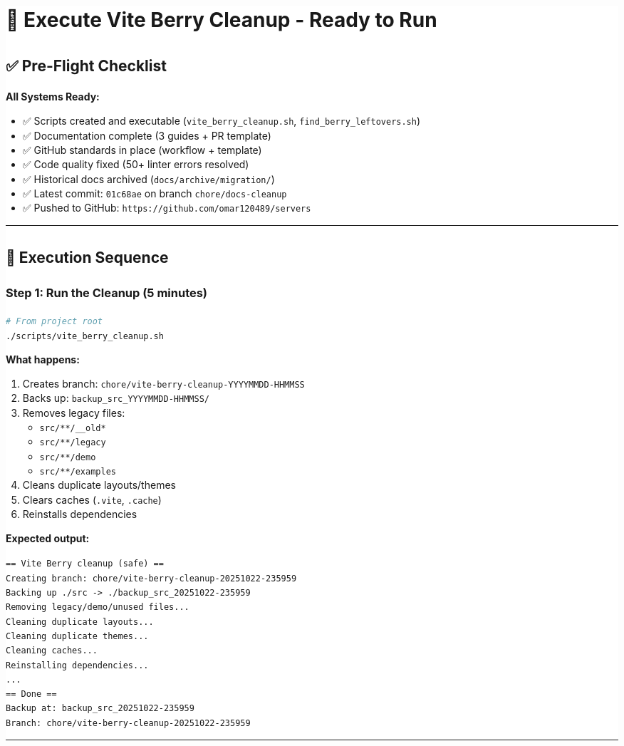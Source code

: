 # 🚀 Execute Vite Berry Cleanup - Ready to Run

## ✅ Pre-Flight Checklist

**All Systems Ready:**
- ✅ Scripts created and executable (`vite_berry_cleanup.sh`, `find_berry_leftovers.sh`)
- ✅ Documentation complete (3 guides + PR template)
- ✅ GitHub standards in place (workflow + template)
- ✅ Code quality fixed (50+ linter errors resolved)
- ✅ Historical docs archived (`docs/archive/migration/`)
- ✅ Latest commit: `01c68ae` on branch `chore/docs-cleanup`
- ✅ Pushed to GitHub: `https://github.com/omar120489/servers`

---

## 🎯 Execution Sequence

### Step 1: Run the Cleanup (5 minutes)

```bash
# From project root
./scripts/vite_berry_cleanup.sh
```

**What happens:**
1. Creates branch: `chore/vite-berry-cleanup-YYYYMMDD-HHMMSS`
2. Backs up: `backup_src_YYYYMMDD-HHMMSS/`
3. Removes legacy files:
   - `src/**/__old*`
   - `src/**/legacy`
   - `src/**/demo`
   - `src/**/examples`
4. Cleans duplicate layouts/themes
5. Clears caches (`.vite`, `.cache`)
6. Reinstalls dependencies

**Expected output:**
```
== Vite Berry cleanup (safe) ==
Creating branch: chore/vite-berry-cleanup-20251022-235959
Backing up ./src -> ./backup_src_20251022-235959
Removing legacy/demo/unused files...
Cleaning duplicate layouts...
Cleaning duplicate themes...
Cleaning caches...
Reinstalling dependencies...
...
== Done ==
Backup at: backup_src_20251022-235959
Branch: chore/vite-berry-cleanup-20251022-235959
```

---